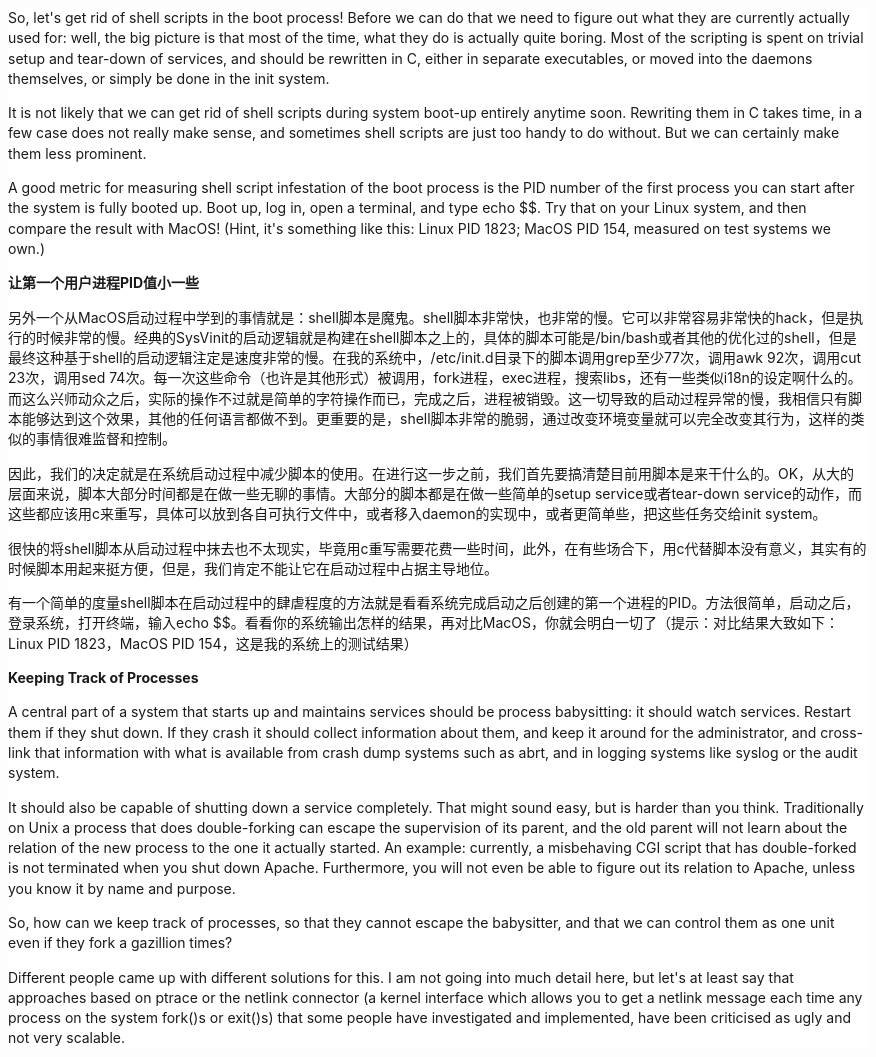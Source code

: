 So, let's get rid of shell scripts in the boot process! Before we can do that we need to figure out what they are currently actually used for: well, the big picture is that most of the time, what they do is actually quite boring. Most of the scripting is spent on trivial setup and tear-down of services, and should be rewritten in C, either in separate executables, or moved into the daemons themselves, or simply be done in the init system.

It is not likely that we can get rid of shell scripts during system boot-up entirely anytime soon. Rewriting them in C takes time, in a few case does not really make sense, and sometimes shell scripts are just too handy to do without. But we can certainly make them less prominent.

A good metric for measuring shell script infestation of the boot process is the PID number of the first process you can start after the system is fully booted up. Boot up, log in, open a terminal, and type echo $$. Try that on your Linux system, and then compare the result with MacOS! (Hint, it's something like this: Linux PID 1823; MacOS PID 154, measured on test systems we own.)

**让第一个用户进程PID值小一些**

另外一个从MacOS启动过程中学到的事情就是：shell脚本是魔鬼。shell脚本非常快，也非常的慢。它可以非常容易非常快的hack，但是执行的时候非常的慢。经典的SysVinit的启动逻辑就是构建在shell脚本之上的，具体的脚本可能是/bin/bash或者其他的优化过的shell，但是最终这种基于shell的启动逻辑注定是速度非常的慢。在我的系统中，/etc/init.d目录下的脚本调用grep至少77次，调用awk 92次，调用cut 23次，调用sed 74次。每一次这些命令（也许是其他形式）被调用，fork进程，exec进程，搜索libs，还有一些类似i18n的设定啊什么的。而这么兴师动众之后，实际的操作不过就是简单的字符操作而已，完成之后，进程被销毁。这一切导致的启动过程异常的慢，我相信只有脚本能够达到这个效果，其他的任何语言都做不到。更重要的是，shell脚本非常的脆弱，通过改变环境变量就可以完全改变其行为，这样的类似的事情很难监督和控制。

因此，我们的决定就是在系统启动过程中减少脚本的使用。在进行这一步之前，我们首先要搞清楚目前用脚本是来干什么的。OK，从大的层面来说，脚本大部分时间都是在做一些无聊的事情。大部分的脚本都是在做一些简单的setup service或者tear-down service的动作，而这些都应该用c来重写，具体可以放到各自可执行文件中，或者移入daemon的实现中，或者更简单些，把这些任务交给init system。

很快的将shell脚本从启动过程中抹去也不太现实，毕竟用c重写需要花费一些时间，此外，在有些场合下，用c代替脚本没有意义，其实有的时候脚本用起来挺方便，但是，我们肯定不能让它在启动过程中占据主导地位。

有一个简单的度量shell脚本在启动过程中的肆虐程度的方法就是看看系统完成启动之后创建的第一个进程的PID。方法很简单，启动之后，登录系统，打开终端，输入echo $$。看看你的系统输出怎样的结果，再对比MacOS，你就会明白一切了（提示：对比结果大致如下：Linux PID 1823，MacOS PID 154，这是我的系统上的测试结果）

**Keeping Track of Processes**

A central part of a system that starts up and maintains services should be process babysitting: it should watch services. Restart them if they shut down. If they crash it should collect information about them, and keep it around for the administrator, and cross-link that information with what is available from crash dump systems such as abrt, and in logging systems like syslog or the audit system.

It should also be capable of shutting down a service completely. That might sound easy, but is harder than you think. Traditionally on Unix a process that does double-forking can escape the supervision of its parent, and the old parent will not learn about the relation of the new process to the one it actually started. An example: currently, a misbehaving CGI script that has double-forked is not terminated when you shut down Apache. Furthermore, you will not even be able to figure out its relation to Apache, unless you know it by name and purpose.

So, how can we keep track of processes, so that they cannot escape the babysitter, and that we can control them as one unit even if they fork a gazillion times?

Different people came up with different solutions for this. I am not going into much detail here, but let's at least say that approaches based on ptrace or the netlink connector (a kernel interface which allows you to get a netlink message each time any process on the system fork()s or exit()s) that some people have investigated and implemented, have been criticised as ugly and not very scalable.
